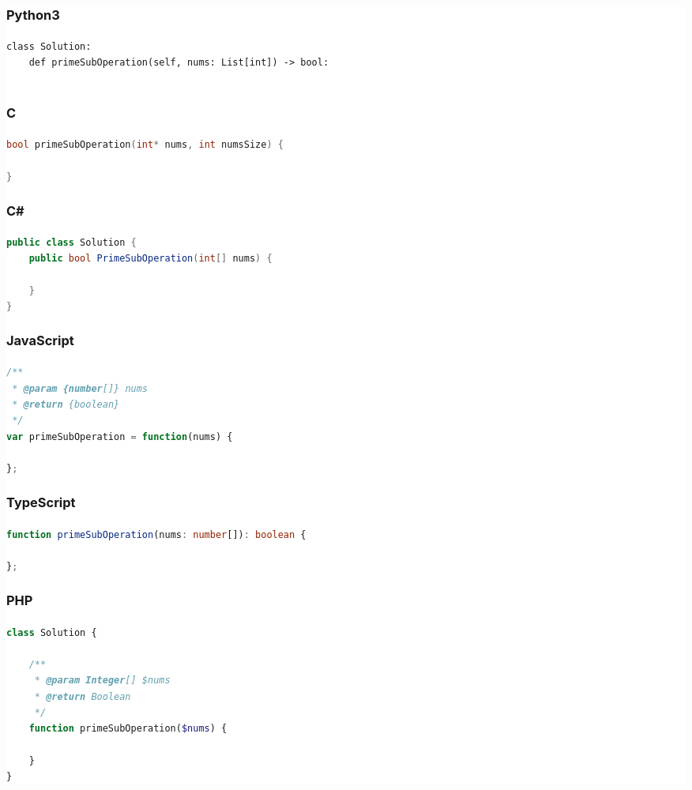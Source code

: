 ### Python3

```python3
class Solution:
    def primeSubOperation(self, nums: List[int]) -> bool:
        
```

### C

```c
bool primeSubOperation(int* nums, int numsSize) {
    
}
```

### C#

```csharp
public class Solution {
    public bool PrimeSubOperation(int[] nums) {
        
    }
}
```

### JavaScript

```javascript
/**
 * @param {number[]} nums
 * @return {boolean}
 */
var primeSubOperation = function(nums) {
    
};
```

### TypeScript

```typescript
function primeSubOperation(nums: number[]): boolean {
    
};
```

### PHP

```php
class Solution {

    /**
     * @param Integer[] $nums
     * @return Boolean
     */
    function primeSubOperation($nums) {
        
    }
}
```
